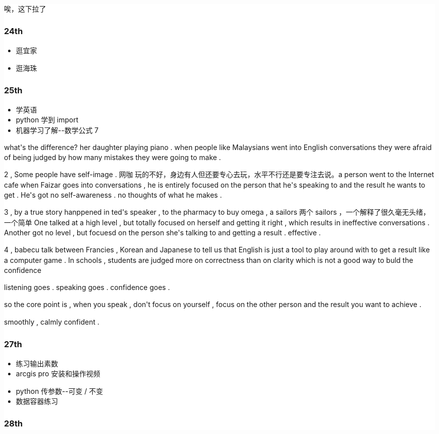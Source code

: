 唉，这下拉了

### 24th

- 逛宜家

* 逛海珠

### 25th

- 学英语
- python 学到 import
- 机器学习了解--数学公式 7

what's the difference?
her daughter playing piano .
when people like Malaysians went into English conversations they were afraid of being judged by how many mistakes they were going to make .

2 , Some people have self-image . 网咖 玩的不好，身边有人但还要专心去玩，水平不行还是要专注去说。a person went to the Internet cafe
when Faizar goes into conversations , he is entirely focused on the person that he's speaking to and the result he wants to get . He's got no self-awareness . no thoughts of what he makes .

3 , by a true story hanppened in ted's speaker , to the pharmacy to buy omega ,
a sailors
两个 sailors ，一个解释了很久毫无头绪，一个简单
One talked at a high level , but totally focused on herself and getting it right , which results in ineffective conversations .
Another got no level , but focuesd on the person she's talking to and getting a result . effective .

4 , babecu talk between Francies , Korean and Japanese to tell us that English is just a tool to play around with to get a result like a computer game .
In schools , students are judged more on correctness than on clarity which is not a good way to buld the confidence

listening goes .
speaking goes .
confidence goes .

so the core point is , when you speak , don't focus on yourself , focus on the other person and the result you want to achieve .

smoothly , calmly confident .

### 27th

- 练习输出素数
- arcgis pro 安装和操作视频

* python 传参数--可变 / 不变
* 数据容器练习

### 28th
